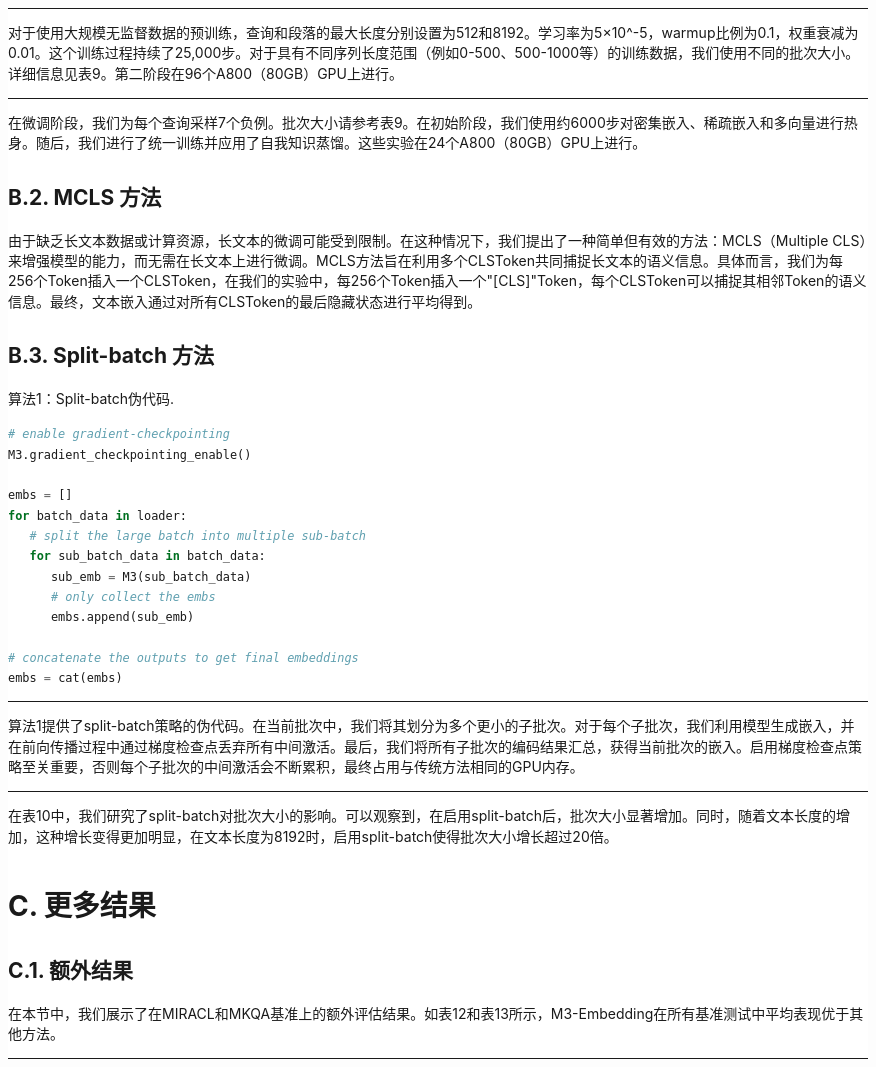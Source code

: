 ------

对于使用大规模无监督数据的预训练，查询和段落的最大长度分别设置为512和8192。学习率为5×10^-5，warmup比例为0.1，权重衰减为0.01。这个训练过程持续了25,000步。对于具有不同序列长度范围（例如0-500、500-1000等）的训练数据，我们使用不同的批次大小。详细信息见表9。第二阶段在96个A800（80GB）GPU上进行。

------

在微调阶段，我们为每个查询采样7个负例。批次大小请参考表9。在初始阶段，我们使用约6000步对密集嵌入、稀疏嵌入和多向量进行热身。随后，我们进行了统一训练并应用了自我知识蒸馏。这些实验在24个A800（80GB）GPU上进行。

## B.2. MCLS 方法

由于缺乏长文本数据或计算资源，长文本的微调可能受到限制。在这种情况下，我们提出了一种简单但有效的方法：MCLS（Multiple CLS）来增强模型的能力，而无需在长文本上进行微调。MCLS方法旨在利用多个CLSToken共同捕捉长文本的语义信息。具体而言，我们为每256个Token插入一个CLSToken，在我们的实验中，每256个Token插入一个"[CLS]"Token，每个CLSToken可以捕捉其相邻Token的语义信息。最终，文本嵌入通过对所有CLSToken的最后隐藏状态进行平均得到。

## B.3. Split-batch 方法

算法1：Split-batch伪代码.

```python
# enable gradient-checkpointing
M3.gradient_checkpointing_enable()

embs = []
for batch_data in loader:
   # split the large batch into multiple sub-batch
   for sub_batch_data in batch_data:
      sub_emb = M3(sub_batch_data)
      # only collect the embs
      embs.append(sub_emb)
      
# concatenate the outputs to get final embeddings
embs = cat(embs)
```

---

算法1提供了split-batch策略的伪代码。在当前批次中，我们将其划分为多个更小的子批次。对于每个子批次，我们利用模型生成嵌入，并在前向传播过程中通过梯度检查点丢弃所有中间激活。最后，我们将所有子批次的编码结果汇总，获得当前批次的嵌入。启用梯度检查点策略至关重要，否则每个子批次的中间激活会不断累积，最终占用与传统方法相同的GPU内存。

------

在表10中，我们研究了split-batch对批次大小的影响。可以观察到，在启用split-batch后，批次大小显著增加。同时，随着文本长度的增加，这种增长变得更加明显，在文本长度为8192时，启用split-batch使得批次大小增长超过20倍。

# C. 更多结果

## C.1. 额外结果

在本节中，我们展示了在MIRACL和MKQA基准上的额外评估结果。如表12和表13所示，M3-Embedding在所有基准测试中平均表现优于其他方法。

------
